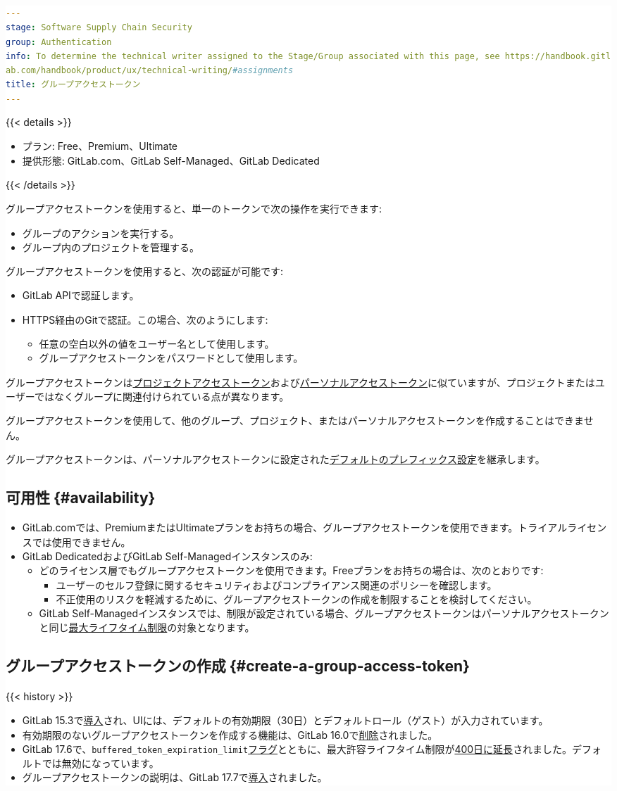 ```yaml
---
stage: Software Supply Chain Security
group: Authentication
info: To determine the technical writer assigned to the Stage/Group associated with this page, see https://handbook.gitlab.com/handbook/product/ux/technical-writing/#assignments
title: グループアクセストークン
---
```


{{< details >}}

- プラン: Free、Premium、Ultimate
- 提供形態: GitLab.com、GitLab Self-Managed、GitLab Dedicated

{{< /details >}}

グループアクセストークンを使用すると、単一のトークンで次の操作を実行できます:

- グループのアクションを実行する。
- グループ内のプロジェクトを管理する。

グループアクセストークンを使用すると、次の認証が可能です:

- GitLab APIで認証します。
- HTTPS経由のGitで認証。この場合、次のようにします:

  - 任意の空白以外の値をユーザー名として使用します。
  - グループアクセストークンをパスワードとして使用します。

グループアクセストークンは[プロジェクトアクセストークン](../../project/settings/project_access_tokens.md)および[パーソナルアクセストークン](../../profile/personal_access_tokens.md)に似ていますが、プロジェクトまたはユーザーではなくグループに関連付けられている点が異なります。

グループアクセストークンを使用して、他のグループ、プロジェクト、またはパーソナルアクセストークンを作成することはできません。

グループアクセストークンは、パーソナルアクセストークンに設定された[デフォルトのプレフィックス設定](../../../administration/settings/account_and_limit_settings.md#personal-access-token-prefix)を継承します。

## 可用性 {#availability}

- GitLab.comでは、PremiumまたはUltimateプランをお持ちの場合、グループアクセストークンを使用できます。トライアルライセンスでは使用できません。
- GitLab DedicatedおよびGitLab Self-Managedインスタンスのみ:
  - どのライセンス層でもグループアクセストークンを使用できます。Freeプランをお持ちの場合は、次のとおりです:
    - ユーザーのセルフ登録に関するセキュリティおよびコンプライアンス関連のポリシーを確認します。
    - 不正使用のリスクを軽減するために、グループアクセストークンの作成を制限することを検討してください。
  - GitLab Self-Managedインスタンスでは、制限が設定されている場合、グループアクセストークンはパーソナルアクセストークンと同じ[最大ライフタイム制限](../../../administration/settings/account_and_limit_settings.md#limit-the-lifetime-of-access-tokens)の対象となります。

## グループアクセストークンの作成 {#create-a-group-access-token}

{{< history >}}

- GitLab 15.3で[導入](https://gitlab.com/gitlab-org/gitlab/-/issues/348660)され、UIには、デフォルトの有効期限（30日）とデフォルトロール（ゲスト）が入力されています。
- 有効期限のないグループアクセストークンを作成する機能は、GitLab 16.0で[削除](https://gitlab.com/gitlab-org/gitlab/-/issues/392855)されました。
- GitLab 17.6で、`buffered_token_expiration_limit`[フラグ](../../../administration/feature_flags/_index.md)とともに、最大許容ライフタイム制限が[400日に延長](https://gitlab.com/gitlab-org/gitlab/-/issues/461901)されました。デフォルトでは無効になっています。
- グループアクセストークンの説明は、GitLab 17.7で[導入](https://gitlab.com/gitlab-org/gitlab/-/issues/443819)されました。
